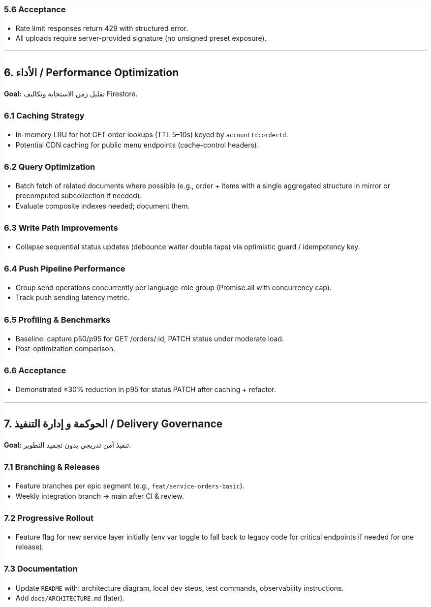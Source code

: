 ### 5.6 Acceptance
- Rate limit responses return 429 with structured error.
- All uploads require server-provided signature (no unsigned preset exposure).

---
## 6. الأداء / Performance Optimization
**Goal:** تقليل زمن الاستجابة وتكاليف Firestore.

### 6.1 Caching Strategy
- In-memory LRU for hot GET order lookups (TTL 5–10s) keyed by `accountId:orderId`.
- Potential CDN caching for public menu endpoints (cache-control headers).

### 6.2 Query Optimization
- Batch fetch of related documents where possible (e.g., order + items with a single aggregated structure in mirror or precomputed subcollection if needed).
- Evaluate composite indexes needed; document them.

### 6.3 Write Path Improvements
- Collapse sequential status updates (debounce waiter double taps) via optimistic guard / idempotency key.

### 6.4 Push Pipeline Performance
- Group send operations concurrently per language-role group (Promise.all with concurrency cap).
- Track push sending latency metric.

### 6.5 Profiling & Benchmarks
- Baseline: capture p50/p95 for GET /orders/:id, PATCH status under moderate load.
- Post-optimization comparison.

### 6.6 Acceptance
- Demonstrated ≥30% reduction in p95 for status PATCH after caching + refactor.

---
## 7. الحوكمة و إدارة التنفيذ / Delivery Governance
**Goal:** تنفيذ آمن تدريجي بدون تجميد التطوير.

### 7.1 Branching & Releases
- Feature branches per epic segment (e.g., `feat/service-orders-basic`).
- Weekly integration branch -> main after CI & review.

### 7.2 Progressive Rollout
- Feature flag for new service layer initially (env var toggle to fall back to legacy code for critical endpoints if needed for one release).

### 7.3 Documentation
- Update `README` with: architecture diagram, local dev steps, test commands, observability instructions.
- Add `docs/ARCHITECTURE.md` (later).
